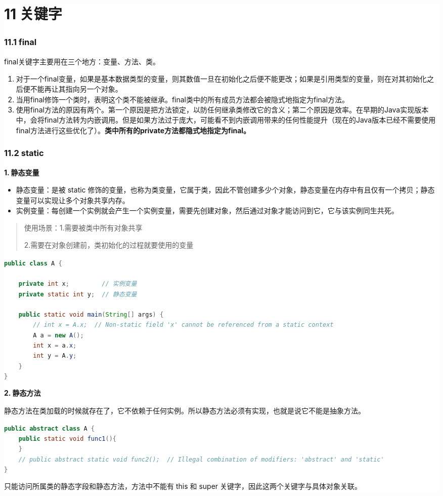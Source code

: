 


# 11 关键字

### 11.1 final

final关键字主要用在三个地方：变量、方法、类。

1. 对于一个final变量，如果是基本数据类型的变量，则其数值一旦在初始化之后便不能更改；如果是引用类型的变量，则在对其初始化之后便不能再让其指向另一个对象。
2. 当用final修饰一个类时，表明这个类不能被继承。final类中的所有成员方法都会被隐式地指定为final方法。
3. 使用final方法的原因有两个。第一个原因是把方法锁定，以防任何继承类修改它的含义；第二个原因是效率。在早期的Java实现版本中，会将final方法转为内嵌调用。但是如果方法过于庞大，可能看不到内嵌调用带来的任何性能提升（现在的Java版本已经不需要使用final方法进行这些优化了）。**类中所有的private方法都隐式地指定为final。**



### 11.2 static

**1. 静态变量**  

- 静态变量：是被 static 修饰的变量，也称为类变量，它属于类，因此不管创建多少个对象，静态变量在内存中有且仅有一个拷贝；静态变量可以实现让多个对象共享内存。 
- 实例变量：每创建一个实例就会产生一个实例变量，需要先创建对象，然后通过对象才能访问到它，它与该实例同生共死。

> 使用场景：1.需要被类中所有对象共享   
>
> 2.需要在对象创建前，类初始化的过程就要使用的变量

```java
public class A {

    private int x;         // 实例变量
    private static int y;  // 静态变量

    public static void main(String[] args) {
        // int x = A.x;  // Non-static field 'x' cannot be referenced from a static context
        A a = new A();
        int x = a.x;
        int y = A.y;
    }
}
```

**2. 静态方法**  

静态方法在类加载的时候就存在了，它不依赖于任何实例。所以静态方法必须有实现，也就是说它不能是抽象方法。

```java
public abstract class A {
    public static void func1(){
    }
    // public abstract static void func2();  // Illegal combination of modifiers: 'abstract' and 'static'
}
```

只能访问所属类的静态字段和静态方法，方法中不能有 this 和 super 关键字，因此这两个关键字与具体对象关联。
